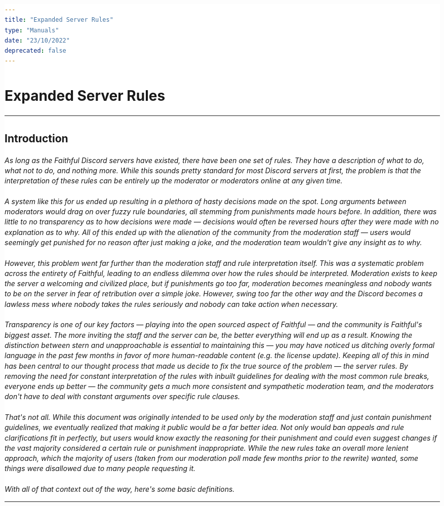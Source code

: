 ```yaml
---
title: "Expanded Server Rules"
type: "Manuals"
date: "23/10/2022"
deprecated: false
---
```




# Expanded Server Rules

---

<h2 id="introduction">Introduction</h2>

<p>
    <i>
    As long as the Faithful Discord servers have existed, there have been one set of rules. They have a description of what to do, what not to do, and nothing more. While this sounds pretty standard for most Discord servers at first, the problem is that the interpretation of these rules can be entirely up the moderator or moderators online at any given time.
    <br><br>
    A system like this for us ended up resulting in a plethora of hasty decisions made on the spot. Long arguments between moderators would drag on over fuzzy rule boundaries, all stemming from punishments made hours before. In addition, there was little to no transparency as to how decisions were made — decisions would often be reversed hours after they were made with no explanation as to why. All of this ended up with the alienation of the community from the moderation staff — users would seemingly get punished for no reason after just making a joke, and the moderation team wouldn't give any insight as to why.
    <br><br>
    However, this problem went far further than the moderation staff and rule interpretation itself. This was a systematic problem across the entirety of Faithful, leading to an endless dilemma over how the rules should be interpreted. Moderation exists to keep the server a welcoming and civilized place, but if punishments go too far, moderation becomes meaningless and nobody wants to be on the server in fear of retribution over a simple joke. However, swing too far the other way and the Discord becomes a lawless mess where nobody takes the rules seriously and nobody can take action when necessary.
    <br><br>
    Transparency is one of our key factors — playing into the open sourced aspect of Faithful — and the community is Faithful's biggest asset. The more inviting the staff and the server can be, the better everything will end up as a result. Knowing the distinction between stern and unapproachable is essential to maintaining this — you may have noticed us ditching overly formal language in the past few months in favor of more human-readable content (e.g. the license update). Keeping all of this in mind has been central to our thought process that made us decide to fix the true source of the problem — the server rules. By removing the need for constant interpretation of the rules with inbuilt guidelines for dealing with the most common rule breaks, everyone ends up better — the community gets a much more consistent and sympathetic moderation team, and the moderators don't have to deal with constant arguments over specific rule clauses.
    <br><br>
    That's not all. While this document was originally intended to be used only by the moderation staff and just contain punishment guidelines, we eventually realized that making it public would be a far better idea. Not only would ban appeals and rule clarifications fit in perfectly, but users would know exactly the reasoning for their punishment and could even suggest changes if the vast majority considered a certain rule or punishment inappropriate. While the new rules take an overall more lenient approach, which the majority of users (taken from our moderation poll made few months prior to the rewrite) wanted, some things were disallowed due to many people requesting it.
    <br><br>
    With all of that context out of the way, here's some basic definitions.
    </i>
</p>

---